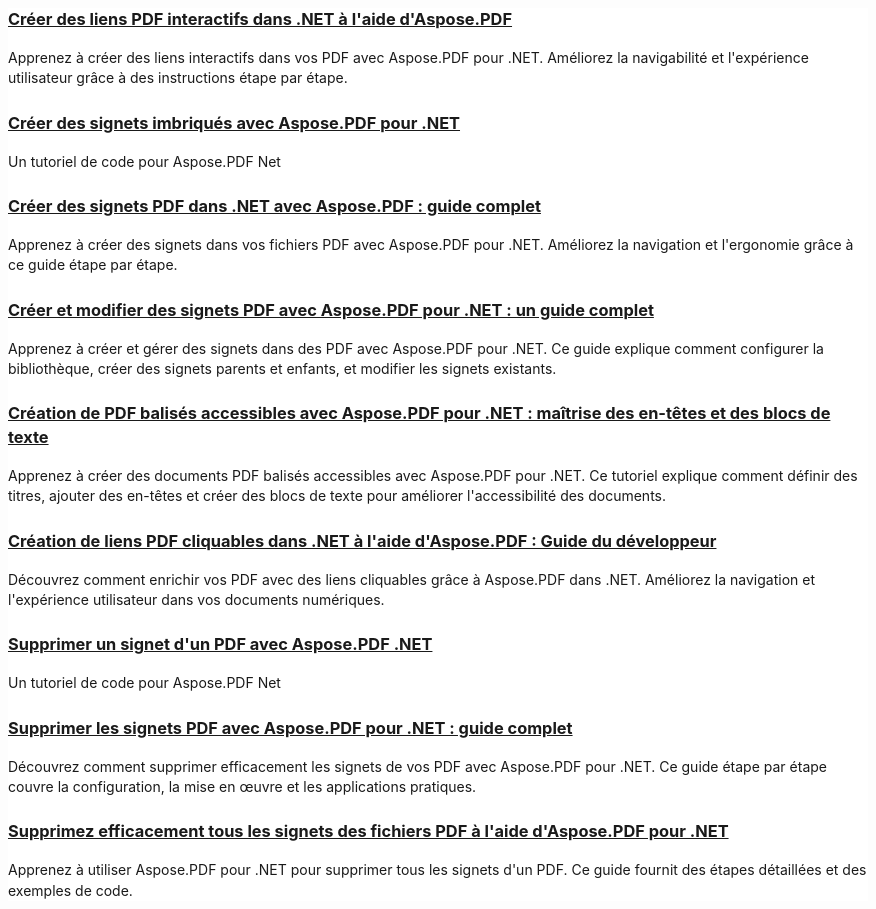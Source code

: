 ### [Créer des liens PDF interactifs dans .NET à l'aide d'Aspose.PDF](./create-pdf-document-links-aspose-dotnet/)
Apprenez à créer des liens interactifs dans vos PDF avec Aspose.PDF pour .NET. Améliorez la navigabilité et l'expérience utilisateur grâce à des instructions étape par étape.

### [Créer des signets imbriqués avec Aspose.PDF pour .NET](./create-nested-bookmarks-aspose-pdf-net/)
Un tutoriel de code pour Aspose.PDF Net

### [Créer des signets PDF dans .NET avec Aspose.PDF : guide complet](./create-pdf-bookmarks-aspose-dotnet-guide/)
Apprenez à créer des signets dans vos fichiers PDF avec Aspose.PDF pour .NET. Améliorez la navigation et l'ergonomie grâce à ce guide étape par étape.

### [Créer et modifier des signets PDF avec Aspose.PDF pour .NET : un guide complet](./create-edit-pdf-bookmarks-aspose-pdf-net/)
Apprenez à créer et gérer des signets dans des PDF avec Aspose.PDF pour .NET. Ce guide explique comment configurer la bibliothèque, créer des signets parents et enfants, et modifier les signets existants.

### [Création de PDF balisés accessibles avec Aspose.PDF pour .NET : maîtrise des en-têtes et des blocs de texte](./aspose-pdf-net-create-tagged-pdfs/)
Apprenez à créer des documents PDF balisés accessibles avec Aspose.PDF pour .NET. Ce tutoriel explique comment définir des titres, ajouter des en-têtes et créer des blocs de texte pour améliorer l'accessibilité des documents.

### [Création de liens PDF cliquables dans .NET à l'aide d'Aspose.PDF : Guide du développeur](./create-clickable-pdf-links-net-aspose-pdf-guide/)
Découvrez comment enrichir vos PDF avec des liens cliquables grâce à Aspose.PDF dans .NET. Améliorez la navigation et l'expérience utilisateur dans vos documents numériques.

### [Supprimer un signet d'un PDF avec Aspose.PDF .NET](./delete-pdf-bookmark-aspose-dotnet/)
Un tutoriel de code pour Aspose.PDF Net

### [Supprimer les signets PDF avec Aspose.PDF pour .NET : guide complet](./delete-pdf-bookmarks-aspose-pdf-net/)
Découvrez comment supprimer efficacement les signets de vos PDF avec Aspose.PDF pour .NET. Ce guide étape par étape couvre la configuration, la mise en œuvre et les applications pratiques.

### [Supprimez efficacement tous les signets des fichiers PDF à l'aide d'Aspose.PDF pour .NET](./delete-all-bookmarks-pdf-asposepdf-net-guide/)
Apprenez à utiliser Aspose.PDF pour .NET pour supprimer tous les signets d'un PDF. Ce guide fournit des étapes détaillées et des exemples de code.

